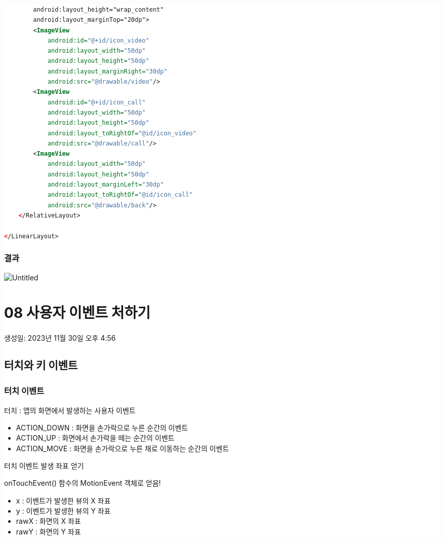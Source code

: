```xml
        android:layout_height="wrap_content"
        android:layout_marginTop="20dp">
        <ImageView
            android:id="@+id/icon_video"
            android:layout_width="50dp"
            android:layout_height="50dp"
            android:layout_marginRight="30dp"
            android:src="@drawable/video"/>
        <ImageView
            android:id="@+id/icon_call"
            android:layout_width="50dp"
            android:layout_height="50dp"
            android:layout_toRightOf="@id/icon_video"
            android:src="@drawable/call"/>
        <ImageView
            android:layout_width="50dp"
            android:layout_height="50dp"
            android:layout_marginLeft="30dp"
            android:layout_toRightOf="@id/icon_call"
            android:src="@drawable/back"/>
    </RelativeLayout>

</LinearLayout>
```

### **결과**

![Untitled](07%20%E1%84%87%E1%85%B2%E1%84%85%E1%85%B3%E1%86%AF%20%E1%84%87%E1%85%A2%E1%84%8E%E1%85%B5%E1%84%92%E1%85%A1%E1%84%82%E1%85%B3%E1%86%AB%20%E1%84%85%E1%85%A6%E1%84%8B%E1%85%B5%E1%84%8B%E1%85%A1%E1%84%8B%E1%85%AE%E1%86%BA%205a85034570c44a50b8aa75c84aa73abf/Untitled%201.png)

# 08 사용자 이벤트 처하기

생성일: 2023년 11월 30일 오후 4:56

## 터치와 키 이벤트

### 터치 이벤트

터치 : 앱의 화면에서 발생하는 사용자 이벤트

- ACTION_DOWN : 화면을 손가락으로 누른 순간의 이벤트
- ACTION_UP : 화면에서 손가락을 떼는 순간의 이벤트
- ACTION_MOVE : 화면을 손가락으로 누른 채로 이동하는 순간의 이벤트

터치 이벤트 발생 좌표 얻기

onTouchEvent() 함수의 MotionEvent 객체로 얻음!

- x : 이벤트가 발생한 뷰의 X 좌표
- y : 이벤트가 발생한 뷰의 Y 좌표
- rawX : 화면의 X 좌표
- rawY : 화면의 Y 좌표
